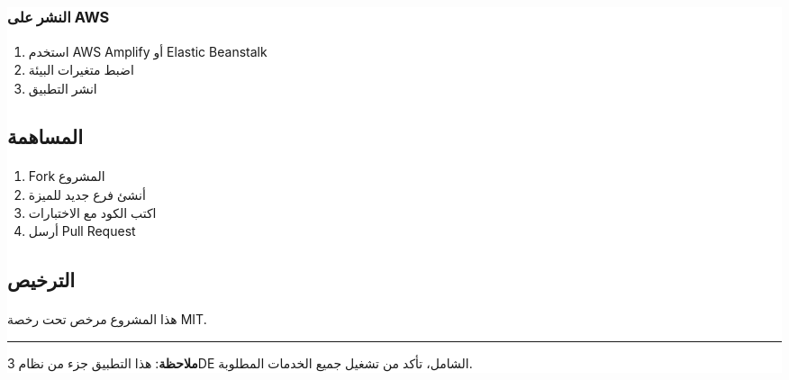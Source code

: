 ### النشر على AWS

1. استخدم AWS Amplify أو Elastic Beanstalk
2. اضبط متغيرات البيئة
3. انشر التطبيق

## المساهمة

1. Fork المشروع
2. أنشئ فرع جديد للميزة
3. اكتب الكود مع الاختبارات
4. أرسل Pull Request

## الترخيص

هذا المشروع مرخص تحت رخصة MIT.

---

**ملاحظة**: هذا التطبيق جزء من نظام 3DE الشامل، تأكد من تشغيل جميع الخدمات المطلوبة.
